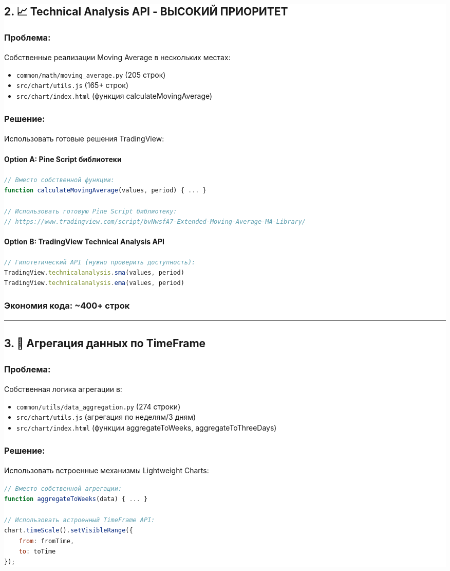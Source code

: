 
## 2. **📈 Technical Analysis API - ВЫСОКИЙ ПРИОРИТЕТ**

### **Проблема:**
Собственные реализации Moving Average в нескольких местах:
- `common/math/moving_average.py` (205 строк)
- `src/chart/utils.js` (165+ строк)
- `src/chart/index.html` (функция calculateMovingAverage)

### **Решение:**
Использовать готовые решения TradingView:

#### **Option A: Pine Script библиотеки**
```javascript
// Вместо собственной функции:
function calculateMovingAverage(values, period) { ... }

// Использовать готовую Pine Script библиотеку:
// https://www.tradingview.com/script/bvNwsfA7-Extended-Moving-Average-MA-Library/
```

#### **Option B: TradingView Technical Analysis API**
```javascript
// Гипотетический API (нужно проверить доступность):
TradingView.technicalanalysis.sma(values, period)
TradingView.technicalanalysis.ema(values, period)
```

### **Экономия кода:** ~400+ строк

---

## 3. **📅 Агрегация данных по TimeFrame**

### **Проблема:**
Собственная логика агрегации в:
- `common/utils/data_aggregation.py` (274 строки)
- `src/chart/utils.js` (агрегация по неделям/3 дням)
- `src/chart/index.html` (функции aggregateToWeeks, aggregateToThreeDays)

### **Решение:**
Использовать встроенные механизмы Lightweight Charts:

```javascript
// Вместо собственной агрегации:
function aggregateToWeeks(data) { ... }

// Использовать встроенный TimeFrame API:
chart.timeScale().setVisibleRange({
    from: fromTime,
    to: toTime
});
```
